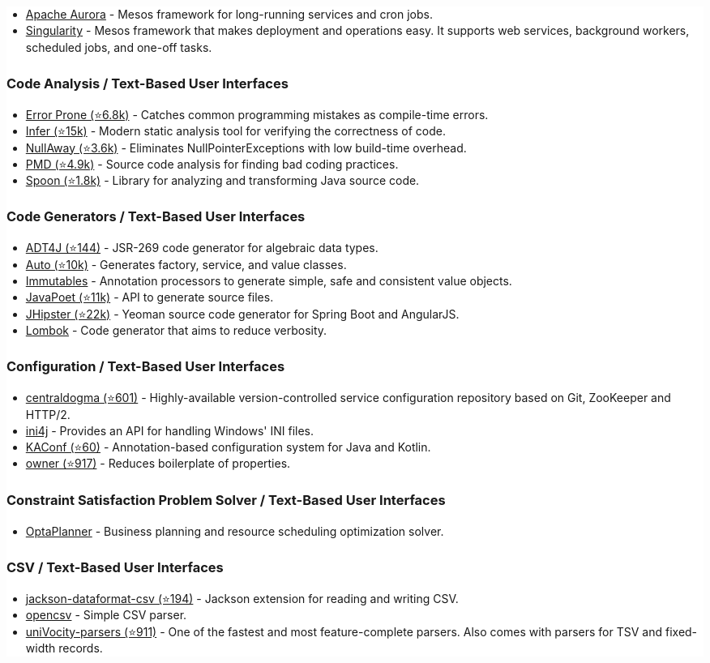 *   [Apache Aurora](https://aurora.apache.org) - Mesos framework for long-running services and cron jobs.
*   [Singularity](http://getsingularity.com) - Mesos framework that makes deployment and operations easy. It supports web services, background workers, scheduled jobs, and one-off tasks.

### Code Analysis / Text-Based User Interfaces

*   [Error Prone (⭐6.8k)](https://github.com/google/error-prone) - Catches common programming mistakes as compile-time errors.
*   [Infer (⭐15k)](https://github.com/facebook/infer) - Modern static analysis tool for verifying the correctness of code.
*   [NullAway (⭐3.6k)](https://github.com/uber/NullAway) - Eliminates NullPointerExceptions with low build-time overhead.
*   [PMD (⭐4.9k)](https://github.com/pmd/pmd) - Source code analysis for finding bad coding practices.
*   [Spoon (⭐1.8k)](https://github.com/INRIA/spoon) - Library for analyzing and transforming Java source code.

### Code Generators / Text-Based User Interfaces

*   [ADT4J (⭐144)](https://github.com/sviperll/adt4j) - JSR-269 code generator for algebraic data types.
*   [Auto (⭐10k)](https://github.com/google/auto) - Generates factory, service, and value classes.
*   [Immutables](https://immutables.github.io) - Annotation processors to generate simple, safe and consistent value objects.
*   [JavaPoet (⭐11k)](https://github.com/square/javapoet) - API to generate source files.
*   [JHipster (⭐22k)](https://github.com/jhipster/generator-jhipster) - Yeoman source code generator for Spring Boot and AngularJS.
*   [Lombok](https://projectlombok.org) - Code generator that aims to reduce verbosity.

### Configuration / Text-Based User Interfaces

*   [centraldogma (⭐601)](https://github.com/line/centraldogma) - Highly-available version-controlled service configuration repository based on Git, ZooKeeper and HTTP/2.
*   [ini4j](http://ini4j.sourceforge.net) - Provides an API for handling Windows' INI files.
*   [KAConf (⭐60)](https://github.com/mariomac/kaconf) - Annotation-based configuration system for Java and Kotlin.
*   [owner (⭐917)](https://github.com/lviggiano/owner) - Reduces boilerplate of properties.

### Constraint Satisfaction Problem Solver / Text-Based User Interfaces

*   [OptaPlanner](https://www.optaplanner.org) - Business planning and resource scheduling optimization solver.

### CSV / Text-Based User Interfaces

*   [jackson-dataformat-csv (⭐194)](https://github.com/FasterXML/jackson-dataformat-csv) - Jackson extension for reading and writing CSV.
*   [opencsv](http://opencsv.sourceforge.net) - Simple CSV parser.
*   [uniVocity-parsers (⭐911)](https://github.com/uniVocity/univocity-parsers) - One of the fastest and most feature-complete parsers. Also comes with parsers for TSV and fixed-width records.
